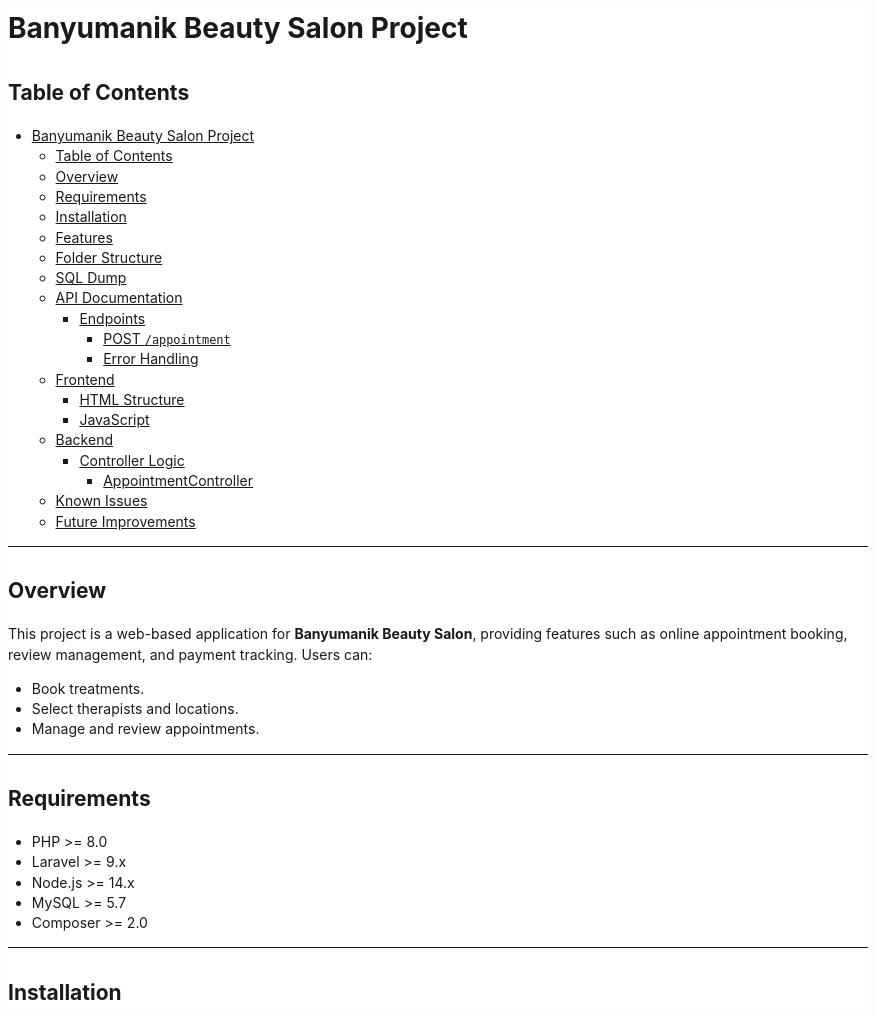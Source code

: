 # Banyumanik Beauty Salon Project

## Table of Contents

- [Banyumanik Beauty Salon Project](#banyumanik-beauty-salon-project)
  - [Table of Contents](#table-of-contents)
  - [Overview](#overview)
  - [Requirements](#requirements)
  - [Installation](#installation)
  - [Features](#features)
  - [Folder Structure](#folder-structure)
  - [SQL Dump](#sql-dump)
  - [API Documentation](#api-documentation)
    - [Endpoints](#endpoints)
      - [POST `/appointment`](#post-appointment)
      - [Error Handling](#error-handling)
  - [Frontend](#frontend)
    - [HTML Structure](#html-structure)
    - [JavaScript](#javascript)
  - [Backend](#backend)
    - [Controller Logic](#controller-logic)
      - [AppointmentController](#appointmentcontroller)
  - [Known Issues](#known-issues)
  - [Future Improvements](#future-improvements)

---

## Overview

This project is a web-based application for **Banyumanik Beauty Salon**, providing features such as online appointment booking, review management, and payment tracking. Users can:

- Book treatments.
- Select therapists and locations.
- Manage and review appointments.

---

## Requirements

- PHP >= 8.0
- Laravel >= 9.x
- Node.js >= 14.x
- MySQL >= 5.7
- Composer >= 2.0

---

## Installation
